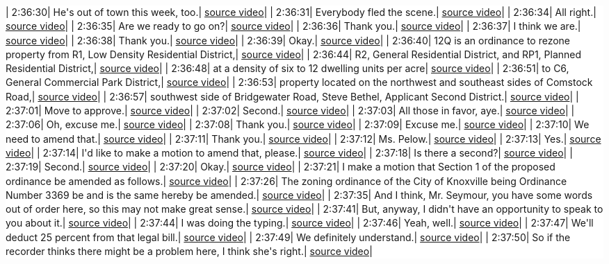 | 2:36:30| He's out of town this week, too.| [source video](https://archive.org/details/citycouncil070814?start=9390)|
| 2:36:31| Everybody fled the scene.| [source video](https://archive.org/details/citycouncil070814?start=9391)|
| 2:36:34| All right.| [source video](https://archive.org/details/citycouncil070814?start=9394)|
| 2:36:35| Are we ready to go on?| [source video](https://archive.org/details/citycouncil070814?start=9395)|
| 2:36:36| Thank you.| [source video](https://archive.org/details/citycouncil070814?start=9396)|
| 2:36:37| I think we are.| [source video](https://archive.org/details/citycouncil070814?start=9397)|
| 2:36:38| Thank you.| [source video](https://archive.org/details/citycouncil070814?start=9398)|
| 2:36:39| Okay.| [source video](https://archive.org/details/citycouncil070814?start=9399)|
| 2:36:40| 12Q is an ordinance to rezone property from R1, Low Density Residential District,| [source video](https://archive.org/details/citycouncil070814?start=9400)|
| 2:36:44| R2, General Residential District, and RP1, Planned Residential District,| [source video](https://archive.org/details/citycouncil070814?start=9404)|
| 2:36:48| at a density of six to 12 dwelling units per acre| [source video](https://archive.org/details/citycouncil070814?start=9408)|
| 2:36:51| to C6, General Commercial Park District,| [source video](https://archive.org/details/citycouncil070814?start=9411)|
| 2:36:53| property located on the northwest and southeast sides of Comstock Road,| [source video](https://archive.org/details/citycouncil070814?start=9413)|
| 2:36:57| southwest side of Bridgewater Road, Steve Bethel, Applicant Second District.| [source video](https://archive.org/details/citycouncil070814?start=9417)|
| 2:37:01| Move to approve.| [source video](https://archive.org/details/citycouncil070814?start=9421)|
| 2:37:02| Second.| [source video](https://archive.org/details/citycouncil070814?start=9422)|
| 2:37:03| All those in favor, aye.| [source video](https://archive.org/details/citycouncil070814?start=9423)|
| 2:37:06| Oh, excuse me.| [source video](https://archive.org/details/citycouncil070814?start=9426)|
| 2:37:08| Thank you.| [source video](https://archive.org/details/citycouncil070814?start=9428)|
| 2:37:09| Excuse me.| [source video](https://archive.org/details/citycouncil070814?start=9429)|
| 2:37:10| We need to amend that.| [source video](https://archive.org/details/citycouncil070814?start=9430)|
| 2:37:11| Thank you.| [source video](https://archive.org/details/citycouncil070814?start=9431)|
| 2:37:12| Ms. Pelow.| [source video](https://archive.org/details/citycouncil070814?start=9432)|
| 2:37:13| Yes.| [source video](https://archive.org/details/citycouncil070814?start=9433)|
| 2:37:14| I'd like to make a motion to amend that, please.| [source video](https://archive.org/details/citycouncil070814?start=9434)|
| 2:37:18| Is there a second?| [source video](https://archive.org/details/citycouncil070814?start=9438)|
| 2:37:19| Second.| [source video](https://archive.org/details/citycouncil070814?start=9439)|
| 2:37:20| Okay.| [source video](https://archive.org/details/citycouncil070814?start=9440)|
| 2:37:21| I make a motion that Section 1 of the proposed ordinance be amended as follows.| [source video](https://archive.org/details/citycouncil070814?start=9441)|
| 2:37:26| The zoning ordinance of the City of Knoxville being Ordinance Number 3369 be and is the same hereby be amended.| [source video](https://archive.org/details/citycouncil070814?start=9446)|
| 2:37:35| And I think, Mr. Seymour, you have some words out of order here, so this may not make great sense.| [source video](https://archive.org/details/citycouncil070814?start=9455)|
| 2:37:41| But, anyway, I didn't have an opportunity to speak to you about it.| [source video](https://archive.org/details/citycouncil070814?start=9461)|
| 2:37:44| I was doing the typing.| [source video](https://archive.org/details/citycouncil070814?start=9464)|
| 2:37:46| Yeah, well.| [source video](https://archive.org/details/citycouncil070814?start=9466)|
| 2:37:47| We'll deduct 25 percent from that legal bill.| [source video](https://archive.org/details/citycouncil070814?start=9467)|
| 2:37:49| We definitely understand.| [source video](https://archive.org/details/citycouncil070814?start=9469)|
| 2:37:50| So if the recorder thinks there might be a problem here, I think she's right.| [source video](https://archive.org/details/citycouncil070814?start=9470)|